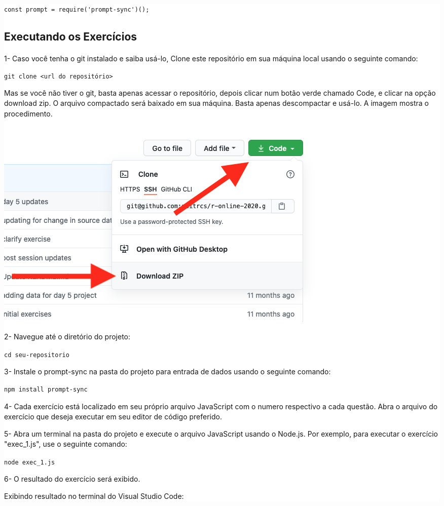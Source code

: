```
const prompt = require('prompt-sync')();
```

<h2>Executando os Exercícios</h2>

1- Caso você tenha o git instalado e saiba usá-lo, Clone este repositório em sua máquina local usando o seguinte comando:
```
git clone <url do repositório>
```
Mas se você não tiver o git, basta apenas acessar o repositório, depois clicar num botão verde chamado Code, e clicar na opção download zip. O arquivo compactado será baixado em sua máquina. Basta apenas descompactar e usá-lo. A imagem mostra o procedimento.

<img src="img/code-down-zip.png">

2- Navegue até o diretório do projeto:
```
cd seu-repositorio
```
3- Instale o prompt-sync na pasta do projeto para entrada de dados usando o seguinte comando:
```
npm install prompt-sync
```
4- Cada exercício está localizado em seu próprio arquivo JavaScript com o numero respectivo a cada questão. Abra o arquivo do exercício que deseja executar em seu editor de código preferido.

5- Abra um terminal na pasta do projeto e execute o arquivo JavaScript usando o Node.js. Por exemplo, para executar o exercício "exec_1.js", use o seguinte comando:
```
node exec_1.js
```
6- O resultado do exercício será exibido. 

Exibindo resultado no terminal do Visual Studio Code:

